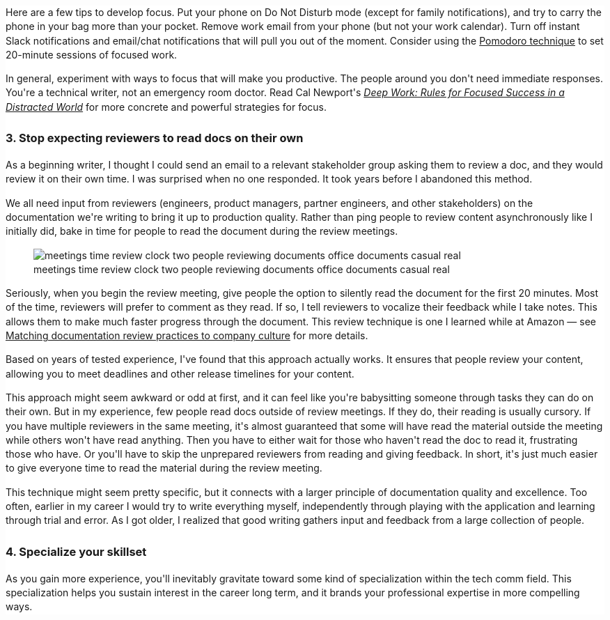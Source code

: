 Here are a few tips to develop focus. Put your phone on Do Not Disturb mode (except for family notifications), and try to carry the phone in your bag more than your pocket. Remove work email from your phone (but not your work calendar). Turn off instant Slack notifications and email/chat notifications that will pull you out of the moment. Consider using the [Pomodoro technique](/blog/writing-productivity-through-focus-sessions/) to set 20-minute sessions of focused work. 

In general, experiment with ways to focus that will make you productive. The people around you don't need immediate responses. You're a technical writer, not an emergency room doctor. Read Cal Newport's [*Deep Work: Rules for Focused Success in a Distracted World*](https://www.amazon.com/Deep-Work-Focused-Success-Distracted/dp/1455586692) for more concrete and powerful strategies for focus. 

### 3. Stop expecting reviewers to read docs on their own

As a beginning writer, I thought I could send an email to a relevant stakeholder group asking them to review a doc, and they would review it on their own time. I was surprised when no one responded. It took years before I abandoned this method.

We all need input from reviewers (engineers, product managers, partner engineers, and other stakeholders) on the documentation we're writing to bring it up to production quality. Rather than ping people to review content asynchronously like I initially did, bake in time for people to read the document during the review meetings. 

<figure><img src="https://s3.us-west-1.wasabisys.com/idbwmedia.com/images/advice_doc_reviews.png" alt="meetings time review clock two people reviewing documents office documents casual real" /><figcaption>meetings time review clock two people reviewing documents office documents casual real</figcaption></figure>

Seriously, when you begin the review meeting, give people the option to silently read the document for the first 20 minutes. Most of the time, reviewers will prefer to comment as they read. If so, I tell reviewers to vocalize their feedback while I take notes. This allows them to make much faster progress through the document. This review technique is one I learned while at Amazon &mdash; see [Matching documentation review practices to company culture](/blog/matching-doc-review-practices-to-company-culture/) for more details. 

Based on years of tested experience, I've found that this approach actually works. It ensures that people review your content, allowing you to meet deadlines and other release timelines for your content.

This approach might seem awkward or odd at first, and it can feel like you're babysitting someone through tasks they can do on their own. But in my experience, few people read docs outside of review meetings. If they do, their reading is usually cursory. If you have multiple reviewers in the same meeting, it's almost guaranteed that some will have read the material outside the meeting while others won't have read anything. Then you have to either wait for those who haven't read the doc to read it, frustrating those who have. Or you'll have to skip the unprepared reviewers from reading and giving feedback. In short, it's just much easier to give everyone time to read the material during the review meeting.

This technique might seem pretty specific, but it connects with a larger principle of documentation quality and excellence. Too often, earlier in my career I would try to write everything myself, independently through playing with the application and learning through trial and error. As I got older, I realized that good writing gathers input and feedback from a large collection of people.

### 4. Specialize your skillset

As you gain more experience, you'll inevitably gravitate toward some kind of specialization within the tech comm field. This specialization helps you sustain interest in the career long term, and it brands your professional expertise in more compelling ways. 
